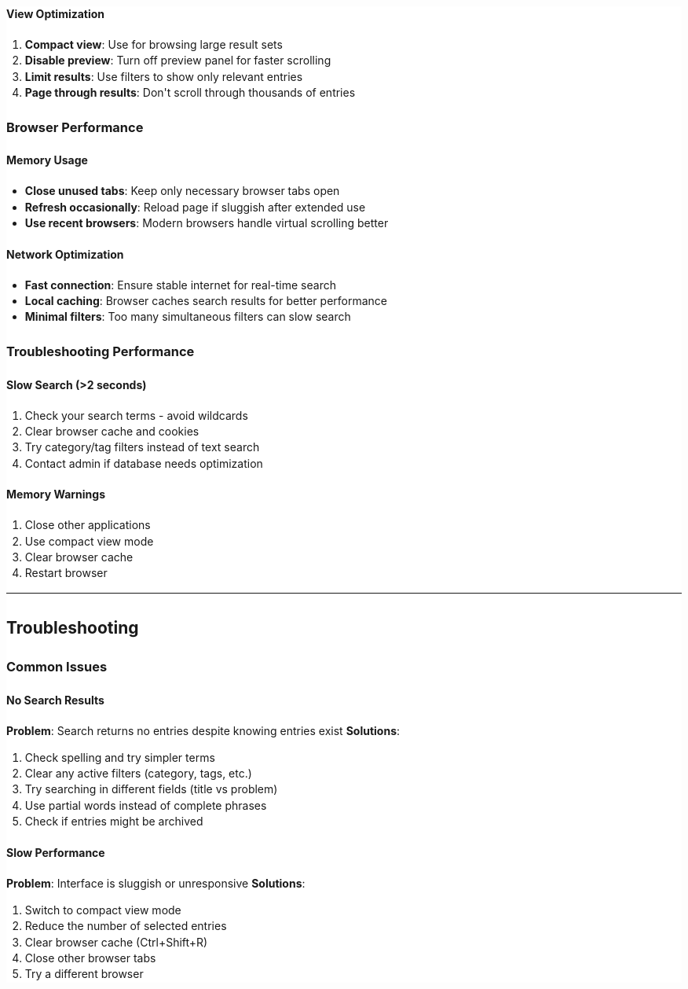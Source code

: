 #### View Optimization
1. **Compact view**: Use for browsing large result sets
2. **Disable preview**: Turn off preview panel for faster scrolling
3. **Limit results**: Use filters to show only relevant entries
4. **Page through results**: Don't scroll through thousands of entries

### Browser Performance

#### Memory Usage
- **Close unused tabs**: Keep only necessary browser tabs open
- **Refresh occasionally**: Reload page if sluggish after extended use
- **Use recent browsers**: Modern browsers handle virtual scrolling better

#### Network Optimization
- **Fast connection**: Ensure stable internet for real-time search
- **Local caching**: Browser caches search results for better performance
- **Minimal filters**: Too many simultaneous filters can slow search

### Troubleshooting Performance

#### Slow Search (>2 seconds)
1. Check your search terms - avoid wildcards
2. Clear browser cache and cookies
3. Try category/tag filters instead of text search
4. Contact admin if database needs optimization

#### Memory Warnings
1. Close other applications
2. Use compact view mode
3. Clear browser cache
4. Restart browser

---

## Troubleshooting

### Common Issues

#### No Search Results
**Problem**: Search returns no entries despite knowing entries exist
**Solutions**:
1. Check spelling and try simpler terms
2. Clear any active filters (category, tags, etc.)
3. Try searching in different fields (title vs problem)
4. Use partial words instead of complete phrases
5. Check if entries might be archived

#### Slow Performance
**Problem**: Interface is sluggish or unresponsive
**Solutions**:
1. Switch to compact view mode
2. Reduce the number of selected entries
3. Clear browser cache (Ctrl+Shift+R)
4. Close other browser tabs
5. Try a different browser
